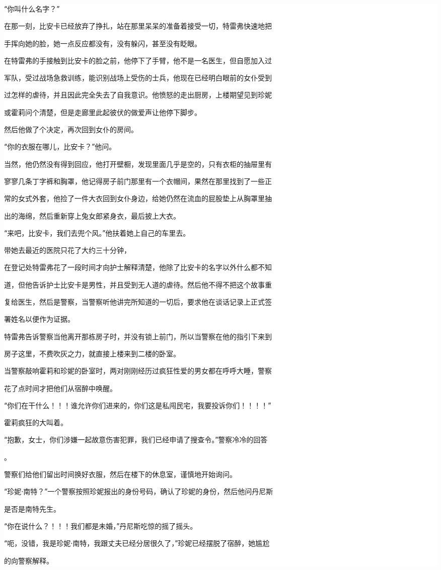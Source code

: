 “你叫什么名字？”

在那一刻，比安卡已经放弃了挣扎，站在那里呆呆的准备着接受一切，特雷弗快速地把

手挥向她的脸，她一点反应都没有，没有躲闪，甚至没有眨眼。

在特雷弗的手接触到比安卡的脸之前，他停下了手臂，他不是一名医生，但自愿加入过

军队，受过战场急救训练，能识别战场上受伤的士兵，他现在已经明白眼前的女仆受到

过怎样的虐待，并且因此完全失去了自我意识。他愤怒的走出厨房，上楼期望见到珍妮

或霍莉问个清楚，但是走廊里此起彼伏的做爱声让他停下脚步。

然后他做了个决定，再次回到女仆的房间。

“你的衣服在哪儿，比安卡？”他问。

当然，他仍然没有得到回应，他打开壁橱，发现里面几乎是空的，只有衣柜的抽屉里有

寥寥几条丁字裤和胸罩，他记得房子前门那里有一个衣帽间，果然在那里找到了一些正

常的女式外套，他捡了一件大衣回到女仆身边，给她仍然在流血的屁股垫上从胸罩里抽

出的海绵，然后重新穿上兔女郎紧身衣，最后披上大衣。

“来吧，比安卡，我们去兜个风。”他扶着她上自己的车里去。

带她去最近的医院只花了大约三十分钟，

在登记处特雷弗花了一段时间才向护士解释清楚，他除了比安卡的名字以外什么都不知

道，但他告诉护士比安卡是男性，并且受到无人道的虐待。然后他不得不把这个故事重

复给医生，然后是警察，当警察听他讲完所知道的一切后，要求他在谈话记录上正式签

署姓名以便作为证据。

特雷弗告诉警察当他离开那栋房子时，并没有锁上前门，所以当警察在他的指引下来到

房子这里，不费吹灰之力，就直接上楼来到二楼的卧室。

当警察敲响霍莉和珍妮的卧室时，两对刚刚经历过疯狂性爱的男女都在呼呼大睡，警察

花了点时间才把他们从宿醉中唤醒。

“你们在干什么！！！谁允许你们进来的，你们这是私闯民宅，我要投诉你们！！！！”

霍莉疯狂的大叫着。

“抱歉，女士，你们涉嫌一起故意伤害犯罪，我们已经申请了搜查令。”警察冷冷的回答

。

警察们给他们留出时间换好衣服，然后在楼下的休息室，谨慎地开始询问。

“珍妮·南特？”一个警察按照珍妮报出的身份号码，确认了珍妮的身份，然后他问丹尼斯

是否是南特先生。

“你在说什么？！！！我们都是未婚，”丹尼斯吃惊的摇了摇头。

“呃，没错，我是珍妮·南特，我跟丈夫已经分居很久了，”珍妮已经摆脱了宿醉，她尴尬

的向警察解释。
